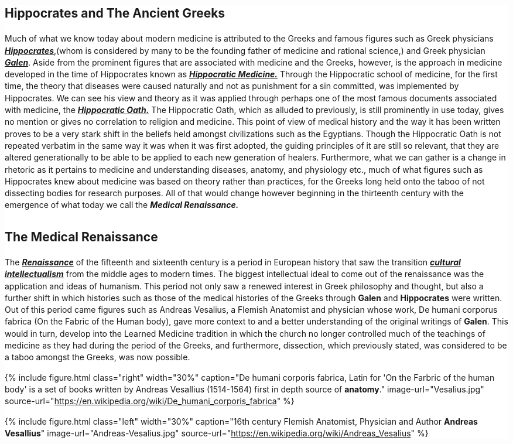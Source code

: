 

## Hippocrates and The Ancient Greeks ##
Much of what we know today about modern medicine is attributed to the Greeks and famous figures such as Greek physicians [***Hippocrates***](https://en.wikipedia.org/wiki/Hippocrates),(whom is considered by many to be the founding father of medicine and rational science,) and Greek physician [***Galen***](https://en.wikipedia.org/wiki/Galen). Aside from the prominent figures that are associated with medicine and the Greeks, however, is the approach in medicine developed in the time of Hippocrates known as [***Hippocratic Medicine.***](http://broughttolife.sciencemuseum.org.uk/broughttolife/techniques/hippocraticmedicine) Through the Hippocratic school of medicine, for the first time, the theory that diseases were caused naturally and not as punishment for a sin committed, was implemented by Hippocrates. We can see his view and theory as it was applied through perhaps one of the most famous documents associated with medicine, the [***Hippocratic Oath.***](https://en.wikipedia.org/wiki/Hippocratic_Oath) The Hippocratic Oath, which as alluded to previously, is still prominently in use today, gives no mention or gives no correlation to religion and medicine. This point of view of medical history and the way it has been written proves to be a very stark shift in the beliefs held amongst civilizations such as the Egyptians. Though the Hippocratic Oath is not repeated verbatim in the same way it was when it was first adopted, the guiding principles of it are still so relevant, that they are altered generationally to be able to be applied to each new generation of healers. Furthermore, what we can gather is a change in rhetoric as it pertains to medicine and understanding diseases, anatomy, and physiology etc., much of what figures such as Hippocrates knew about medicine was based on theory rather than practices, for the Greeks long held onto the taboo of not dissecting bodies for research purposes. All of that would change however beginning in the thirteenth century with the emergence of what today we call the ***Medical Renaissance.*** 



## The Medical Renaissance ##
The [***Renaissance***](https://en.wikipedia.org/wiki/Renaissance) of the fifteenth and sixteenth century is a period in European history that saw the transition [***cultural intellectualism***](https://en.wikipedia.org/wiki/Intellectualism) from the middle ages to modern times. The biggest intellectual ideal to come out of the renaissance was the application and ideas of humanism. This period not only saw a renewed interest in Greek philosophy and thought, but also a further shift in which histories such as those of the medical histories of the Greeks through **Galen** and **Hippocrates** were written. Out of this period came figures such as Andreas Vesalius, a Flemish Anatomist and physician whose work, De humani corporus fabrica (On the Fabric of the Human body), gave more context to and a better understanding of the original writings of **Galen**. This would in turn, develop into the Learned Medicine tradition in which the church no longer controlled much of the teachings of medicine as they had during the period of the Greeks, and furthermore, dissection, which previously stated, was considered to be a taboo amongst the Greeks, was now possible. 


{% include figure.html
  class="right"
  width="30%"
  caption="De humani corporis fabrica, Latin for 'On the Farbric of the human body' is a set of books written by Andreas Vesallius (1514-1564) first in depth source of **anatomy**."
  image-url="Vesalius.jpg"
  source-url="https://en.wikipedia.org/wiki/De_humani_corporis_fabrica"
%}

{% include figure.html
class="left"
width="30%"
caption="16th century Flemish Anatomist, Physician and Author **Andreas Vesallius**"
image-url="Andreas-Vesalius.jpg"
source-url="https://en.wikipedia.org/wiki/Andreas_Vesalius"
%}
